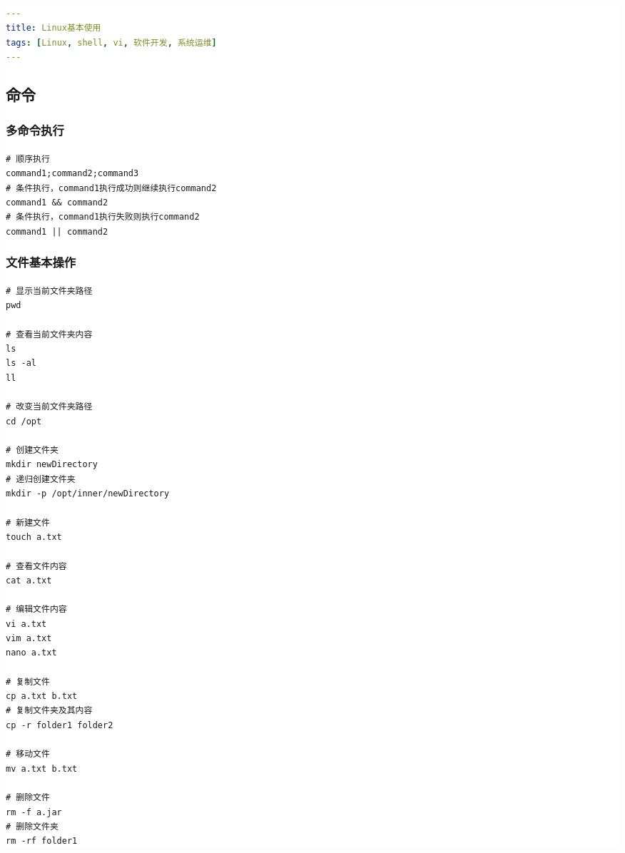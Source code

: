 ```yaml
---
title: Linux基本使用
tags: [Linux, shell, vi, 软件开发, 系统运维]
---
```


## 命令

### 多命令执行

```shell
# 顺序执行
command1;command2;command3
# 条件执行，command1执行成功则继续执行command2
command1 && command2
# 条件执行，command1执行失败则执行command2
command1 || command2
```

### 文件基本操作

```shell
# 显示当前文件夹路径
pwd

# 查看当前文件夹内容
ls
ls -al
ll

# 改变当前文件夹路径
cd /opt

# 创建文件夹
mkdir newDirectory
# 递归创建文件夹
mkdir -p /opt/inner/newDirectory

# 新建文件
touch a.txt

# 查看文件内容
cat a.txt

# 编辑文件内容
vi a.txt
vim a.txt
nano a.txt

# 复制文件
cp a.txt b.txt
# 复制文件夹及其内容
cp -r folder1 folder2

# 移动文件
mv a.txt b.txt

# 删除文件
rm -f a.jar
# 删除文件夹
rm -rf folder1
```
